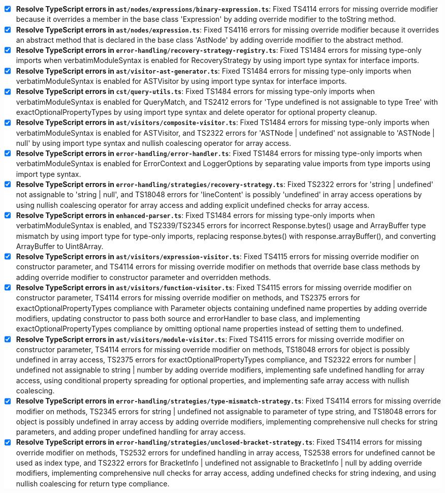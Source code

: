 - [x] **Resolve TypeScript errors in `ast/nodes/expressions/binary-expression.ts`**: Fixed TS4114 errors for missing override modifier because it overrides a member in the base class 'Expression' by adding override modifier to the toString method.
- [x] **Resolve TypeScript errors in `ast/nodes/expression.ts`**: Fixed TS4116 errors for missing override modifier because it overrides an abstract method that is declared in the base class 'AstNode' by adding override modifier to the abstract method.
- [x] **Resolve TypeScript errors in `error-handling/recovery-strategy-registry.ts`**: Fixed TS1484 errors for missing type-only imports when verbatimModuleSyntax is enabled for RecoveryStrategy by using import type syntax for interface imports.
- [x] **Resolve TypeScript errors in `ast/visitor-ast-generator.ts`**: Fixed TS1484 errors for missing type-only imports when verbatimModuleSyntax is enabled for ASTVisitor by using import type syntax for interface imports.
- [x] **Resolve TypeScript errors in `cst/query-utils.ts`**: Fixed TS1484 errors for missing type-only imports when verbatimModuleSyntax is enabled for QueryMatch, and TS2412 errors for 'Type undefined is not assignable to type Tree' with exactOptionalPropertyTypes by using import type syntax and delete operator for optional property cleanup.
- [x] **Resolve TypeScript errors in `ast/visitors/composite-visitor.ts`**: Fixed TS1484 errors for missing type-only imports when verbatimModuleSyntax is enabled for ASTVisitor, and TS2322 errors for 'ASTNode | undefined' not assignable to 'ASTNode | null' by using import type syntax and nullish coalescing operator for array access.
- [x] **Resolve TypeScript errors in `error-handling/error-handler.ts`**: Fixed TS1484 errors for missing type-only imports when verbatimModuleSyntax is enabled for ErrorContext and LoggerOptions by separating value imports from type imports using import type syntax.
- [x] **Resolve TypeScript errors in `error-handling/strategies/recovery-strategy.ts`**: Fixed TS2322 errors for 'string | undefined' not assignable to 'string | null', and TS18048 errors for 'lineContent' is possibly 'undefined' in array access operations by using nullish coalescing operator for array access and adding explicit undefined checks for array access.
- [x] **Resolve TypeScript errors in `enhanced-parser.ts`**: Fixed TS1484 errors for missing type-only imports when verbatimModuleSyntax is enabled, and TS2339/TS2345 errors for incorrect Response.bytes() usage and ArrayBuffer type mismatch by using import type for type-only imports, replacing response.bytes() with response.arrayBuffer(), and converting ArrayBuffer to Uint8Array.
- [x] **Resolve TypeScript errors in `ast/visitors/expression-visitor.ts`**: Fixed TS4115 errors for missing override modifier on constructor parameter, and TS4114 errors for missing override modifier on methods that override base class methods by adding override modifier to constructor parameter and overridden methods.
- [x] **Resolve TypeScript errors in `ast/visitors/function-visitor.ts`**: Fixed TS4115 errors for missing override modifier on constructor parameter, TS4114 errors for missing override modifier on methods, and TS2375 errors for exactOptionalPropertyTypes compliance with Parameter objects containing undefined name properties by adding override modifiers, updating constructor to pass both source and errorHandler to base class, and implementing exactOptionalPropertyTypes compliance by omitting optional name properties instead of setting them to undefined.
- [x] **Resolve TypeScript errors in `ast/visitors/module-visitor.ts`**: Fixed TS4115 errors for missing override modifier on constructor parameter, TS4114 errors for missing override modifier on methods, TS18048 errors for object is possibly undefined in array access, TS2375 errors for exactOptionalPropertyTypes compliance, and TS2322 errors for number | undefined not assignable to string | number by adding override modifiers, implementing safe undefined handling for array access, using conditional property spreading for optional properties, and implementing safe array access with nullish coalescing.
- [x] **Resolve TypeScript errors in `error-handling/strategies/type-mismatch-strategy.ts`**: Fixed TS4114 errors for missing override modifier on methods, TS2345 errors for string | undefined not assignable to parameter of type string, and TS18048 errors for object is possibly undefined in array access by adding override modifiers, implementing comprehensive null checks for string parameters, and adding proper undefined handling for array access.
- [x] **Resolve TypeScript errors in `error-handling/strategies/unclosed-bracket-strategy.ts`**: Fixed TS4114 errors for missing override modifier on methods, TS2532 errors for undefined handling in array access, TS2538 errors for undefined cannot be used as index type, and TS2322 errors for BracketInfo | undefined not assignable to BracketInfo | null by adding override modifiers, implementing comprehensive null checks for array access, adding undefined checks for string indexing, and using nullish coalescing for return type compliance.